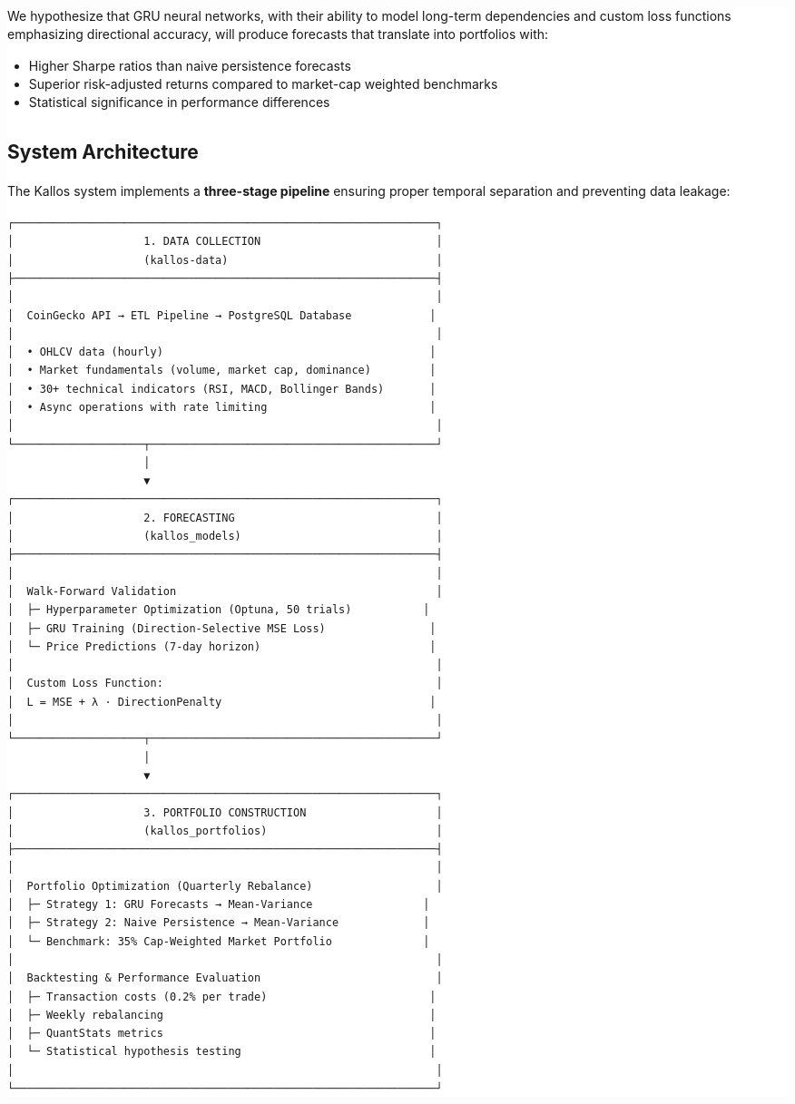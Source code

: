 We hypothesize that GRU neural networks, with their ability to model long-term dependencies and custom loss functions emphasizing directional accuracy, will produce forecasts that translate into portfolios with:
- Higher Sharpe ratios than naive persistence forecasts
- Superior risk-adjusted returns compared to market-cap weighted benchmarks
- Statistical significance in performance differences

## System Architecture

The Kallos system implements a **three-stage pipeline** ensuring proper temporal separation and preventing data leakage:

```
┌─────────────────────────────────────────────────────────────────┐
│                    1. DATA COLLECTION                           │
│                    (kallos-data)                                │
├─────────────────────────────────────────────────────────────────┤
│                                                                 │
│  CoinGecko API → ETL Pipeline → PostgreSQL Database            │
│                                                                 │
│  • OHLCV data (hourly)                                         │
│  • Market fundamentals (volume, market cap, dominance)         │
│  • 30+ technical indicators (RSI, MACD, Bollinger Bands)       │
│  • Async operations with rate limiting                         │
│                                                                 │
└────────────────────┬────────────────────────────────────────────┘
                     │
                     ▼
┌─────────────────────────────────────────────────────────────────┐
│                    2. FORECASTING                               │
│                    (kallos_models)                              │
├─────────────────────────────────────────────────────────────────┤
│                                                                 │
│  Walk-Forward Validation                                        │
│  ├─ Hyperparameter Optimization (Optuna, 50 trials)           │
│  ├─ GRU Training (Direction-Selective MSE Loss)                │
│  └─ Price Predictions (7-day horizon)                          │
│                                                                 │
│  Custom Loss Function:                                          │
│  L = MSE + λ · DirectionPenalty                                │
│                                                                 │
└────────────────────┬────────────────────────────────────────────┘
                     │
                     ▼
┌─────────────────────────────────────────────────────────────────┐
│                    3. PORTFOLIO CONSTRUCTION                    │
│                    (kallos_portfolios)                          │
├─────────────────────────────────────────────────────────────────┤
│                                                                 │
│  Portfolio Optimization (Quarterly Rebalance)                   │
│  ├─ Strategy 1: GRU Forecasts → Mean-Variance                 │
│  ├─ Strategy 2: Naive Persistence → Mean-Variance             │
│  └─ Benchmark: 35% Cap-Weighted Market Portfolio              │
│                                                                 │
│  Backtesting & Performance Evaluation                           │
│  ├─ Transaction costs (0.2% per trade)                         │
│  ├─ Weekly rebalancing                                         │
│  ├─ QuantStats metrics                                         │
│  └─ Statistical hypothesis testing                             │
│                                                                 │
└─────────────────────────────────────────────────────────────────┘
```

